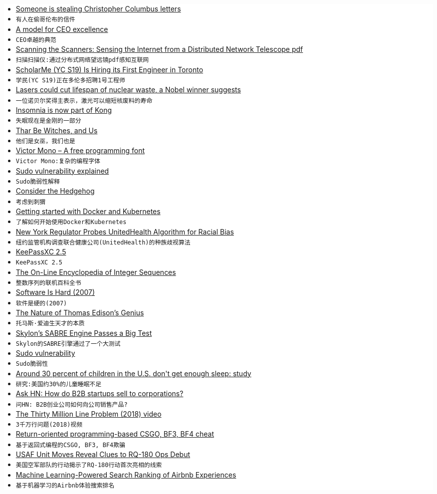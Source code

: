 - [Someone is stealing Christopher Columbus letters](https://www.cbsnews.com/news/christopher-columbus-letters-stolen-from-vatican-libraries-around-the-world-60-minutes-2019-10-20/)
- `有人在偷哥伦布的信件`
- [A model for CEO excellence](https://www.mckinsey.com/business-functions/strategy-and-corporate-finance/our-insights/the-mindsets-and-practices-of-excellent-ceos)
- `CEO卓越的典范`
- [Scanning the Scanners: Sensing the Internet from a Distributed Network Telescope pdf](https://people.csail.mit.edu/richterp/imc19_scanners.pdf)
- `扫描扫描仪:通过分布式网络望远镜pdf感知互联网`
- [ScholarMe (YC S19) Is Hiring its First Engineer in Toronto](https://www.notion.so/scholarme/ScholarMe-Fullstack-Developer-1-23a3c1eb4eba49ed8fca78d99b3a4143)
- `学民(YC S19)正在多伦多招聘1号工程师`
- [Lasers could cut lifespan of nuclear waste, a Nobel winner suggests](https://bigthink.com/technology-innovation/laser-nuclear-waste)
- `一位诺贝尔奖得主表示，激光可以缩短核废料的寿命`
- [Insomnia is now part of Kong](https://insomnia.rest/blog/insomnia-and-kong/)
- `失眠现在是金刚的一部分`
- [Thar Be Witches, and Us](https://www.nytimes.com/2019/10/25/opinion/sunday/thar-be-witches-and-us.html)
- `他们是女巫，我们也是`
- [Victor Mono – A free programming font](https://rubjo.github.io/victor-mono/)
- `Victor Mono:复杂的编程字体`
- [Sudo vulnerability explained](https://whitesourc.com/new-vulnerability-in-sudo-cve-2019-14287)
- `Sudo脆弱性解释`
- [Consider the Hedgehog](https://www.lrb.co.uk/v41/n20/katherine-rundell/consider-the-hedgehog)
- `考虑到刺猬`
- [Getting started with Docker and Kubernetes](https://dev.to/itnext/learn-how-you-can-get-started-with-docker-and-kubernetes-a92)
- `了解如何开始使用Docker和Kubernetes`
- [New York Regulator Probes UnitedHealth Algorithm for Racial Bias](https://www.wsj.com/articles/new-york-regulator-probes-unitedhealth-algorithm-for-racial-bias-11572087601?mod=rsswn)
- `纽约监管机构调查联合健康公司(UnitedHealth)的种族歧视算法`
- [KeePassXC 2.5](https://keepassxc.org/blog/2019-10-26-2.5.0-released/)
- `KeePassXC 2.5`
- [The On-Line Encyclopedia of Integer Sequences](https://oeis.org/)
- `整数序列的联机百科全书`
- [Software Is Hard (2007)](http://gamearchitect.net/Articles/SoftwareIsHard.html)
- `软件是硬的(2007)`
- [The Nature of Thomas Edison’s Genius](https://www.newyorker.com/magazine/2019/10/28/the-real-nature-of-thomas-edisons-genius)
- `托马斯·爱迪生天才的本质`
- [Skylon’s SABRE Engine Passes a Big Test](https://www.universetoday.com/143810/skylons-sabre-engine-passes-a-big-test/)
- `Skylon的SABRE引擎通过了一个大测试`
- [Sudo vulnerability](https://www.openwall.com/lists/oss-security/2019/10/14/1)
- `Sudo脆弱性`
- [Around 30 percent of children in the U.S. don't get enough sleep: study](https://www.newsweek.com/american-kids-arent-getting-enough-sleep-its-affecting-their-success-school-scientists-warn-1466882)
- `研究:美国约30%的儿童睡眠不足`
- [Ask HN: How do B2B startups sell to corporations?](item?id=21367151)
- `问HN: B2B创业公司如何向公司销售产品?`
- [The Thirty Million Line Problem (2018) video](https://www.youtube.com/watch?v=kZRE7HIO3vk&feature=youtu.be)
- `3千万行问题(2018)视频`
- [Return-oriented programming-based CSGO, BF3, BF4 cheat](https://github.com/Speedi13/ROP-COMPILER)
- `基于返回式编程的CSGO, BF3, BF4欺骗`
- [USAF Unit Moves Reveal Clues to RQ-180 Ops Debut](https://aviationweek.com/defense/usaf-unit-moves-reveal-clues-rq-180-ops-debut)
- `美国空军部队的行动揭示了RQ-180行动首次亮相的线索`
- [Machine Learning-Powered Search Ranking of Airbnb Experiences](https://medium.com/airbnb-engineering/machine-learning-powered-search-ranking-of-airbnb-experiences-110b4b1a0789)
- `基于机器学习的Airbnb体验搜索排名`